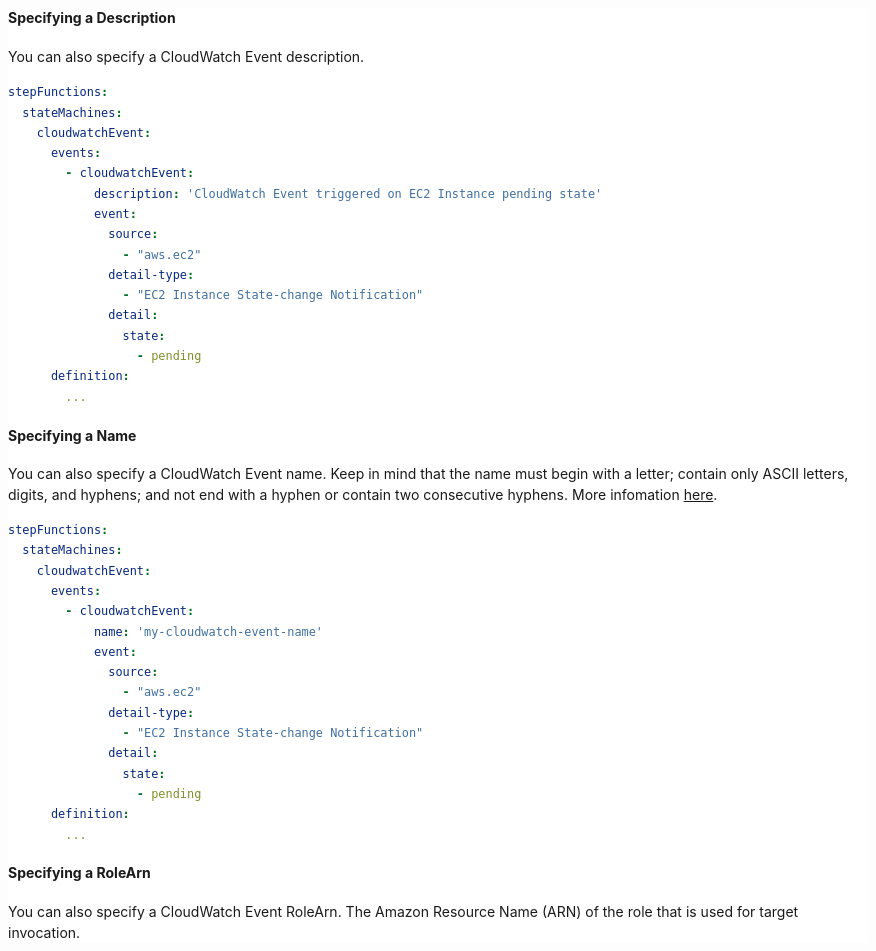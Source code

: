 #### Specifying a Description

You can also specify a CloudWatch Event description.

```yml
stepFunctions:
  stateMachines:
    cloudwatchEvent:
      events:
        - cloudwatchEvent:
            description: 'CloudWatch Event triggered on EC2 Instance pending state'
            event:
              source:
                - "aws.ec2"
              detail-type:
                - "EC2 Instance State-change Notification"
              detail:
                state:
                  - pending
      definition:
        ...
```

#### Specifying a Name

You can also specify a CloudWatch Event name. Keep in mind that the name must begin with a letter; contain only ASCII letters, digits, and hyphens; and not end with a hyphen or contain two consecutive hyphens. More infomation [here](https://docs.aws.amazon.com/AWSCloudFormation/latest/UserGuide/aws-properties-name.html).

```yml
stepFunctions:
  stateMachines:
    cloudwatchEvent:
      events:
        - cloudwatchEvent:
            name: 'my-cloudwatch-event-name'
            event:
              source:
                - "aws.ec2"
              detail-type:
                - "EC2 Instance State-change Notification"
              detail:
                state:
                  - pending
      definition:
        ...
```

#### Specifying a RoleArn

You can also specify a CloudWatch Event RoleArn.
The Amazon Resource Name (ARN) of the role that is used for target invocation.
